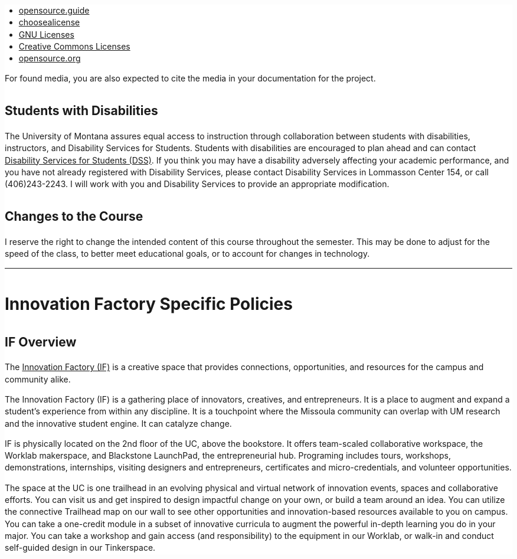 - [opensource.guide](https://opensource.guide/legal/)
- [choosealicense](https://choosealicense.com)
- [GNU Licenses](https://www.gnu.org/licenses/licenses.en.html)
- [Creative Commons Licenses](https://creativecommons.org/share-your-work/licensing-types-examples/)
- [opensource.org](https://opensource.org/licenses)

For found media, you are also expected to cite the media in your documentation for the project.


## Students with Disabilities

The University of Montana assures equal access to instruction through collaboration between students with disabilities, instructors, and Disability Services for Students. Students with disabilities are encouraged to plan ahead and can contact [Disability Services for Students (DSS)](http://www.umt.edu/dss/). If you think you may have a disability adversely affecting your academic performance, and you have not already registered with Disability Services, please contact Disability Services in Lommasson Center 154, or call (406)243-2243. I will work with you and Disability Services to provide an appropriate modification.


## Changes to the Course

I reserve the right to change the intended content of this course throughout the semester. This may be done to adjust for the speed of the class, to better meet educational goals, or to account for changes in technology.


---



# Innovation Factory Specific Policies

## IF Overview

The [Innovation Factory (IF)](https://www.umt.edu/innovation-factory/) is a creative space that provides connections, opportunities, and resources for the campus and community alike.

The Innovation Factory (IF) is a gathering place of innovators, creatives, and entrepreneurs. It is a place to augment and expand a student’s experience from within any discipline. It is a touchpoint where the Missoula community can overlap with UM research and the innovative student engine. It can catalyze change.

IF is physically located on the 2nd floor of the UC, above the bookstore. It offers team-scaled collaborative workspace, the Worklab makerspace, and Blackstone LaunchPad, the entrepreneurial hub. Programing includes tours, workshops, demonstrations, internships, visiting designers and entrepreneurs, certificates and micro-credentials, and volunteer opportunities.

The space at the UC is one trailhead in an evolving physical and virtual network of innovation events, spaces and collaborative efforts. You can visit us and get inspired to design impactful change on your own, or build a team around an idea. You can utilize the connective Trailhead map on our wall to see other opportunities and innovation-based resources available to you on campus. You can take a one-credit module in a subset of innovative curricula to augment the powerful in-depth learning you do in your major. You can take a workshop and gain access (and responsibility) to the equipment in our Worklab, or walk-in and conduct self-guided design in our Tinkerspace.
